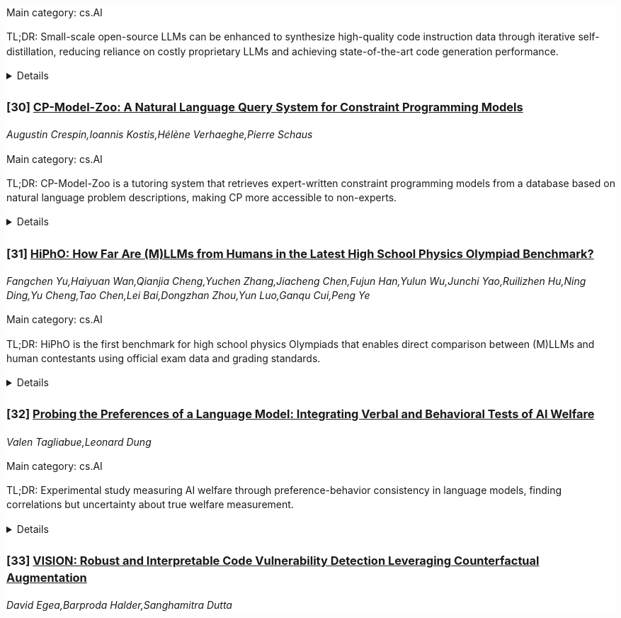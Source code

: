 Main category: cs.AI

TL;DR: Small-scale open-source LLMs can be enhanced to synthesize high-quality code instruction data through iterative self-distillation, reducing reliance on costly proprietary LLMs and achieving state-of-the-art code generation performance.


<details><summary>Details</summary></details>


### [30] [CP-Model-Zoo: A Natural Language Query System for Constraint Programming Models](https://arxiv.org/abs/2509.07867)
*Augustin Crespin,Ioannis Kostis,Hélène Verhaeghe,Pierre Schaus*

Main category: cs.AI

TL;DR: CP-Model-Zoo is a tutoring system that retrieves expert-written constraint programming models from a database based on natural language problem descriptions, making CP more accessible to non-experts.


<details><summary>Details</summary></details>


### [31] [HiPhO: How Far Are (M)LLMs from Humans in the Latest High School Physics Olympiad Benchmark?](https://arxiv.org/abs/2509.07894)
*Fangchen Yu,Haiyuan Wan,Qianjia Cheng,Yuchen Zhang,Jiacheng Chen,Fujun Han,Yulun Wu,Junchi Yao,Ruilizhen Hu,Ning Ding,Yu Cheng,Tao Chen,Lei Bai,Dongzhan Zhou,Yun Luo,Ganqu Cui,Peng Ye*

Main category: cs.AI

TL;DR: HiPhO is the first benchmark for high school physics Olympiads that enables direct comparison between (M)LLMs and human contestants using official exam data and grading standards.


<details><summary>Details</summary></details>


### [32] [Probing the Preferences of a Language Model: Integrating Verbal and Behavioral Tests of AI Welfare](https://arxiv.org/abs/2509.07961)
*Valen Tagliabue,Leonard Dung*

Main category: cs.AI

TL;DR: Experimental study measuring AI welfare through preference-behavior consistency in language models, finding correlations but uncertainty about true welfare measurement.


<details><summary>Details</summary></details>


### [33] [VISION: Robust and Interpretable Code Vulnerability Detection Leveraging Counterfactual Augmentation](https://arxiv.org/abs/2508.18933)
*David Egea,Barproda Halder,Sanghamitra Dutta*
